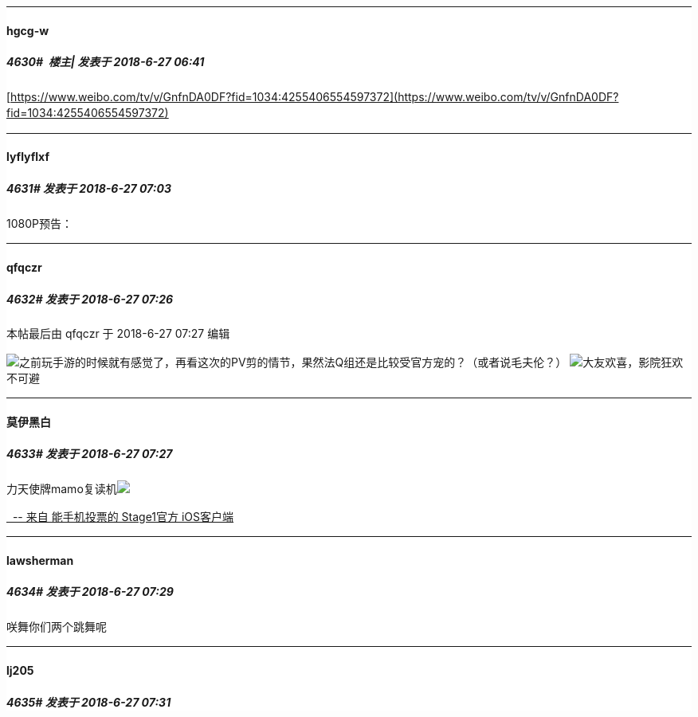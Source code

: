 
-----

####  hgcg-w  
##### 4630#         楼主| 发表于 2018-6-27 06:41


[https://www.weibo.com/tv/v/GnfnDA0DF?fid=1034:4255406554597372](https://www.weibo.com/tv/v/GnfnDA0DF?fid=1034:4255406554597372)


-----

####  lyflyflxf  
##### 4631#       发表于 2018-6-27 07:03


1080P预告：


-----

####  qfqczr  
##### 4632#       发表于 2018-6-27 07:26


 本帖最后由 qfqczr 于 2018-6-27 07:27 编辑 

<img src="https://static.saraba1st.com/image/smiley/carton2017/019.png" referrerpolicy="no-referrer">之前玩手游的时候就有感觉了，再看这次的PV剪的情节，果然法Q组还是比较受官方宠的？（或者说毛夫伦？）
<img src="https://static.saraba1st.com/image/smiley/carton2017/019.png" referrerpolicy="no-referrer">大友欢喜，影院狂欢不可避


-----

####  莫伊黑白  
##### 4633#       发表于 2018-6-27 07:27


力天使牌mamo复读机<img src="https://static.saraba1st.com/image/smiley/face2017/189.png" referrerpolicy="no-referrer">

[  -- 来自 能手机投票的 Stage1官方 iOS客户端](https://itunes.apple.com/fi/app/saraba1st/id1221237470?mt=8)


-----

####  lawsherman  
##### 4634#       发表于 2018-6-27 07:29


咲舞你们两个跳舞呢


-----

####  lj205  
##### 4635#       发表于 2018-6-27 07:31
